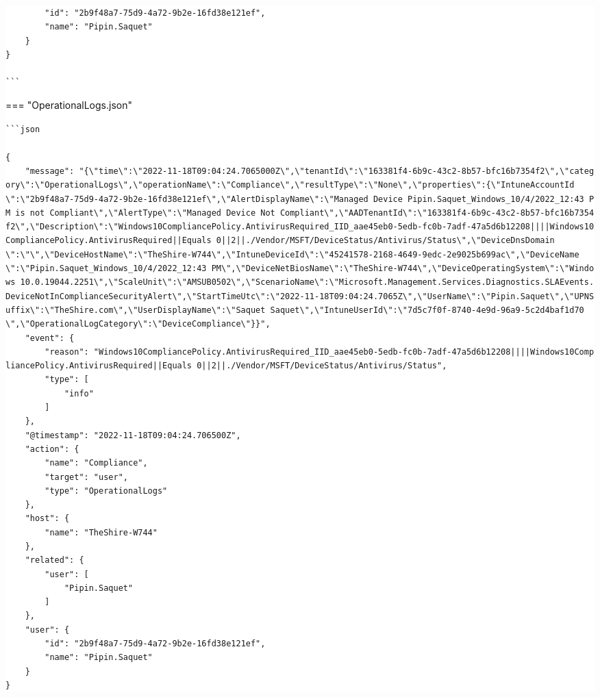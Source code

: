             "id": "2b9f48a7-75d9-4a72-9b2e-16fd38e121ef",
            "name": "Pipin.Saquet"
        }
    }
    	
	```


=== "OperationalLogs.json"

    ```json
	
    {
        "message": "{\"time\":\"2022-11-18T09:04:24.7065000Z\",\"tenantId\":\"163381f4-6b9c-43c2-8b57-bfc16b7354f2\",\"category\":\"OperationalLogs\",\"operationName\":\"Compliance\",\"resultType\":\"None\",\"properties\":{\"IntuneAccountId\":\"2b9f48a7-75d9-4a72-9b2e-16fd38e121ef\",\"AlertDisplayName\":\"Managed Device Pipin.Saquet_Windows_10/4/2022_12:43 PM is not Compliant\",\"AlertType\":\"Managed Device Not Compliant\",\"AADTenantId\":\"163381f4-6b9c-43c2-8b57-bfc16b7354f2\",\"Description\":\"Windows10CompliancePolicy.AntivirusRequired_IID_aae45eb0-5edb-fc0b-7adf-47a5d6b12208||||Windows10CompliancePolicy.AntivirusRequired||Equals 0||2||./Vendor/MSFT/DeviceStatus/Antivirus/Status\",\"DeviceDnsDomain\":\"\",\"DeviceHostName\":\"TheShire-W744\",\"IntuneDeviceId\":\"45241578-2168-4649-9edc-2e9025b699ac\",\"DeviceName\":\"Pipin.Saquet_Windows_10/4/2022_12:43 PM\",\"DeviceNetBiosName\":\"TheShire-W744\",\"DeviceOperatingSystem\":\"Windows 10.0.19044.2251\",\"ScaleUnit\":\"AMSUB0502\",\"ScenarioName\":\"Microsoft.Management.Services.Diagnostics.SLAEvents.DeviceNotInComplianceSecurityAlert\",\"StartTimeUtc\":\"2022-11-18T09:04:24.7065Z\",\"UserName\":\"Pipin.Saquet\",\"UPNSuffix\":\"TheShire.com\",\"UserDisplayName\":\"Saquet Saquet\",\"IntuneUserId\":\"7d5c7f0f-8740-4e9d-96a9-5c2d4baf1d70\",\"OperationalLogCategory\":\"DeviceCompliance\"}}",
        "event": {
            "reason": "Windows10CompliancePolicy.AntivirusRequired_IID_aae45eb0-5edb-fc0b-7adf-47a5d6b12208||||Windows10CompliancePolicy.AntivirusRequired||Equals 0||2||./Vendor/MSFT/DeviceStatus/Antivirus/Status",
            "type": [
                "info"
            ]
        },
        "@timestamp": "2022-11-18T09:04:24.706500Z",
        "action": {
            "name": "Compliance",
            "target": "user",
            "type": "OperationalLogs"
        },
        "host": {
            "name": "TheShire-W744"
        },
        "related": {
            "user": [
                "Pipin.Saquet"
            ]
        },
        "user": {
            "id": "2b9f48a7-75d9-4a72-9b2e-16fd38e121ef",
            "name": "Pipin.Saquet"
        }
    }
    	